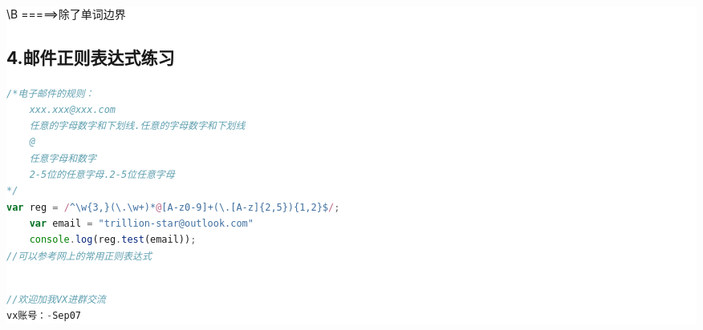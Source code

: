 \B =====>除了单词边界

## 4.邮件正则表达式练习

```javascript
/*电子邮件的规则：
	xxx.xxx@xxx.com
	任意的字母数字和下划线.任意的字母数字和下划线
	@
	任意字母和数字
	2-5位的任意字母.2-5位任意字母
*/
var reg = /^\w{3,}(\.\w+)*@[A-z0-9]+(\.[A-z]{2,5}){1,2}$/;
	var email = "trillion-star@outlook.com"
	console.log(reg.test(email));
//可以参考网上的常用正则表达式
		
```

```c
//欢迎加我VX进群交流
vx账号：-Sep07
```